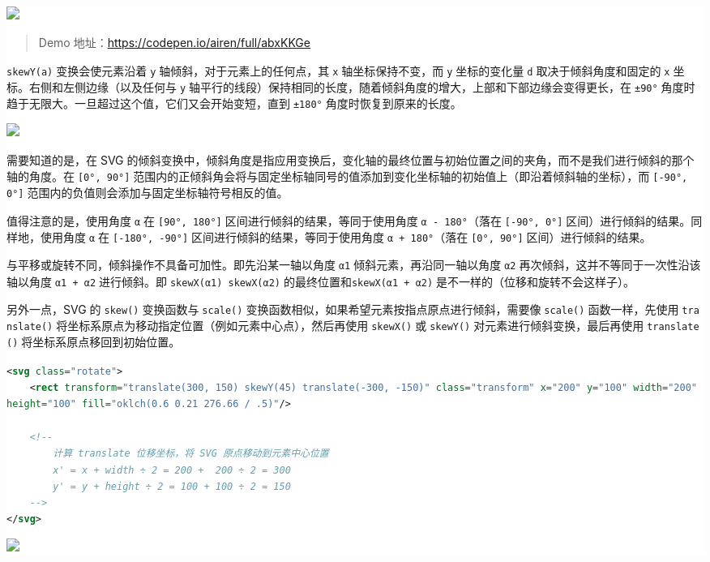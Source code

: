   


![](https://p3-juejin.byteimg.com/tos-cn-i-k3u1fbpfcp/edf1388519ac4b4f8a8ff427f24630f9~tplv-k3u1fbpfcp-jj-mark:0:0:0:0:q75.image#?w=944&h=884&s=3534808&e=gif&f=340&b=040404)

  


> Demo 地址：https://codepen.io/airen/full/abxKKGe

  


`skewY(a)` 变换会使元素沿着 `y` 轴倾斜，对于元素上的任何点，其 `x` 轴坐标保持不变，而 `y` 坐标的变化量 `d` 取决于倾斜角度和固定的 `x` 坐标。右侧和左侧边缘（以及任何与 `y` 轴平行的线段）保持相同的长度，随着倾斜角度的增大，上部和下部边缘会变得更长，在 `±90°` 角度时趋于无限大。一旦超过这个值，它们又会开始变短，直到 `±180°` 角度时恢复到原来的长度。

  


![](https://p3-juejin.byteimg.com/tos-cn-i-k3u1fbpfcp/386ba66e39ee4f268aa96651694e7371~tplv-k3u1fbpfcp-jj-mark:0:0:0:0:q75.image#?w=2000&h=1744&s=981952&e=jpg&b=050505)

  


需要知道的是，在 SVG 的倾斜变换中，倾斜角度是指应用变换后，变化轴的最终位置与初始位置之间的夹角，而不是我们进行倾斜的那个轴的角度。在 `[0°, 90°]` 范围内的正倾斜角会将与固定坐标轴同号的值添加到变化坐标轴的初始值上（即沿着倾斜轴的坐标），而 `[-90°, 0°]` 范围内的负值则会添加与固定坐标轴符号相反的值。

  


值得注意的是，使用角度 `α` 在 `[90°, 180°]` 区间进行倾斜的结果，等同于使用角度 `α - 180°`（落在 `[-90°, 0°]` 区间）进行倾斜的结果。同样地，使用角度 `α` 在 `[-180°, -90°]` 区间进行倾斜的结果，等同于使用角度 `α + 180°`（落在 `[0°, 90°]` 区间）进行倾斜的结果。

  


与平移或旋转不同，倾斜操作不具备可加性。即先沿某一轴以角度 `α1` 倾斜元素，再沿同一轴以角度 `α2` 再次倾斜，这并不等同于一次性沿该轴以角度 `α1 + α2` 进行倾斜。即 `skewX(α1) skewX(α2)` 的最终位置和`skewX(α1 + α2)` 是不一样的（位移和旋转不会这样子）。

  


另外一点，SVG 的 `skew()` 变换函数与 `scale()` 变换函数相似，如果希望元素按指点原点进行倾斜，需要像 `scale()` 函数一样，先使用 `translate()` 将坐标系原点为移动指定位置（例如元素中心点），然后再使用 `skewX()` 或 `skewY()` 对元素进行倾斜变换，最后再使用 `translate()` 将坐标系原点移回到初始位置。

  


```XML
<svg class="rotate">
    <rect transform="translate(300, 150) skewY(45) translate(-300, -150)" class="transform" x="200" y="100" width="200" height="100" fill="oklch(0.6 0.21 276.66 / .5)"/>
  
    <!-- 
        计算 translate 位移坐标，将 SVG 原点移动到元素中心位置
        x' = x + width ÷ 2 = 200 +  200 ÷ 2 = 300
        y' = y + height ÷ 2 = 100 + 100 ÷ 2 = 150
    -->
</svg>
```

  


![](https://p3-juejin.byteimg.com/tos-cn-i-k3u1fbpfcp/806e0dd4643345e1979fe27233e141a4~tplv-k3u1fbpfcp-jj-mark:0:0:0:0:q75.image#?w=960&h=438&s=1730523&e=gif&f=258&b=ffffff)

  